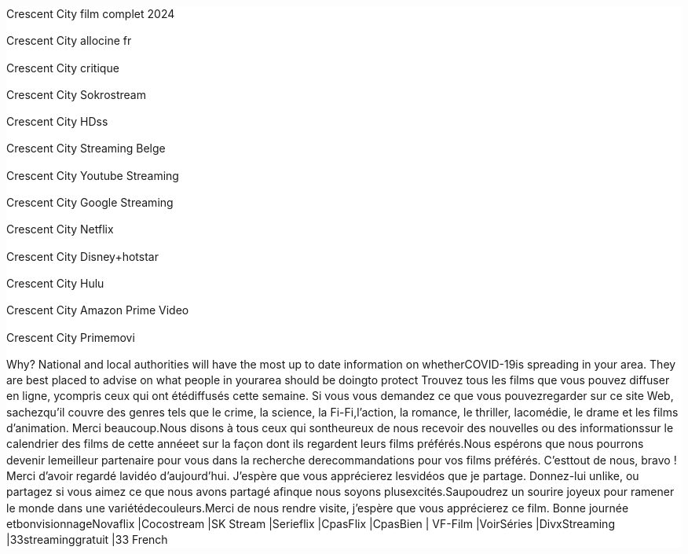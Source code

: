 Crescent City film complet 2024

Crescent City allocine fr

Crescent City critique

Crescent City Sokrostream

Crescent City HDss

Crescent City Streaming Belge

Crescent City Youtube Streaming

Crescent City Google Streaming

Crescent City Netflix

Crescent City Disney+hotstar

Crescent City Hulu

Crescent City Amazon Prime Video

Crescent City Primemovi

Why? National and local authorities will have the most up to date information on whetherCOVID-19is spreading in your area. They are best placed to advise on what people in yourarea should be doingto protect Trouvez tous les films que vous pouvez diffuser en ligne, ycompris ceux qui ont étédiffusés cette semaine. Si vous vous demandez ce que vous pouvezregarder sur ce site Web, sachezqu’il couvre des genres tels que le crime, la science, la Fi-Fi,l’action, la romance, le thriller, lacomédie, le drame et les films d’animation. Merci beaucoup.Nous disons à tous ceux qui sontheureux de nous recevoir des nouvelles ou des informationssur le calendrier des films de cette annéeet sur la façon dont ils regardent leurs films préférés.Nous espérons que nous pourrons devenir lemeilleur partenaire pour vous dans la recherche derecommandations pour vos films préférés. C’esttout de nous, bravo ! Merci d’avoir regardé lavidéo d’aujourd’hui. J’espère que vous apprécierez lesvidéos que je partage. Donnez-lui unlike, ou partagez si vous aimez ce que nous avons partagé afinque nous soyons plusexcités.Saupoudrez un sourire joyeux pour ramener le monde dans une variétédecouleurs.Merci de nous rendre visite, j’espère que vous apprécierez ce film. Bonne journée etbonvisionnageNovaflix |Cocostream |SK Stream |Serieflix |CpasFlix |CpasBien | VF-Film |VoirSéries |DivxStreaming |33streaminggratuit |33 French
